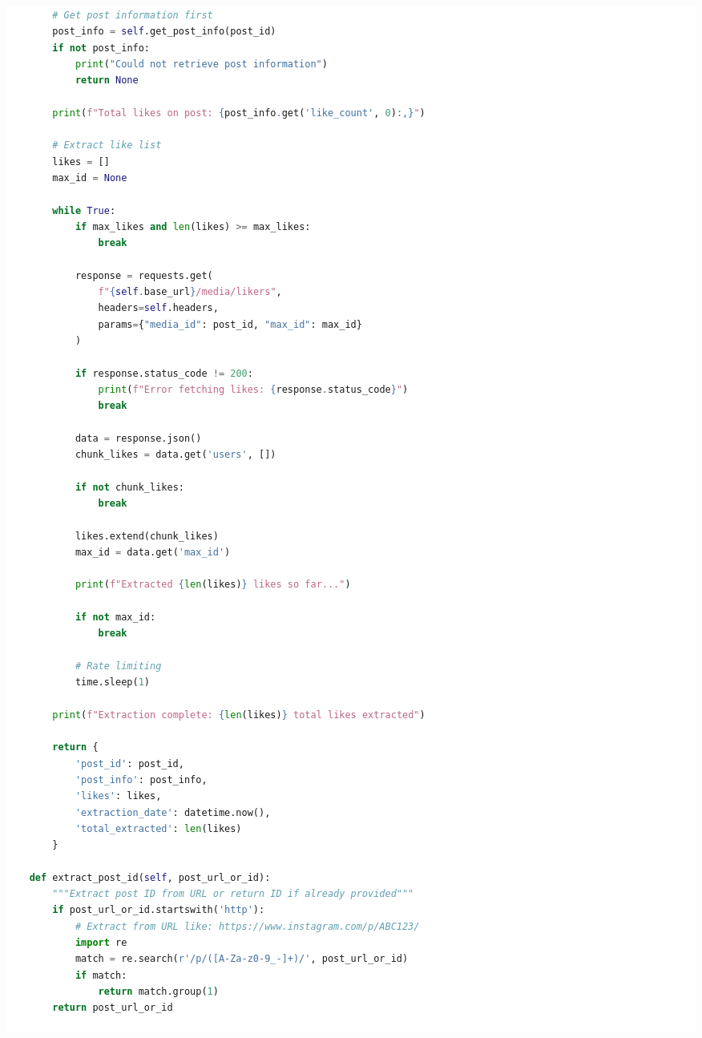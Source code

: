 ```python
        # Get post information first
        post_info = self.get_post_info(post_id)
        if not post_info:
            print("Could not retrieve post information")
            return None
        
        print(f"Total likes on post: {post_info.get('like_count', 0):,}")
        
        # Extract like list
        likes = []
        max_id = None
        
        while True:
            if max_likes and len(likes) >= max_likes:
                break
            
            response = requests.get(
                f"{self.base_url}/media/likers",
                headers=self.headers,
                params={"media_id": post_id, "max_id": max_id}
            )
            
            if response.status_code != 200:
                print(f"Error fetching likes: {response.status_code}")
                break
            
            data = response.json()
            chunk_likes = data.get('users', [])
            
            if not chunk_likes:
                break
            
            likes.extend(chunk_likes)
            max_id = data.get('max_id')
            
            print(f"Extracted {len(likes)} likes so far...")
            
            if not max_id:
                break
            
            # Rate limiting
            time.sleep(1)
        
        print(f"Extraction complete: {len(likes)} total likes extracted")
        
        return {
            'post_id': post_id,
            'post_info': post_info,
            'likes': likes,
            'extraction_date': datetime.now(),
            'total_extracted': len(likes)
        }
    
    def extract_post_id(self, post_url_or_id):
        """Extract post ID from URL or return ID if already provided"""
        if post_url_or_id.startswith('http'):
            # Extract from URL like: https://www.instagram.com/p/ABC123/
            import re
            match = re.search(r'/p/([A-Za-z0-9_-]+)/', post_url_or_id)
            if match:
                return match.group(1)
        return post_url_or_id
    
```